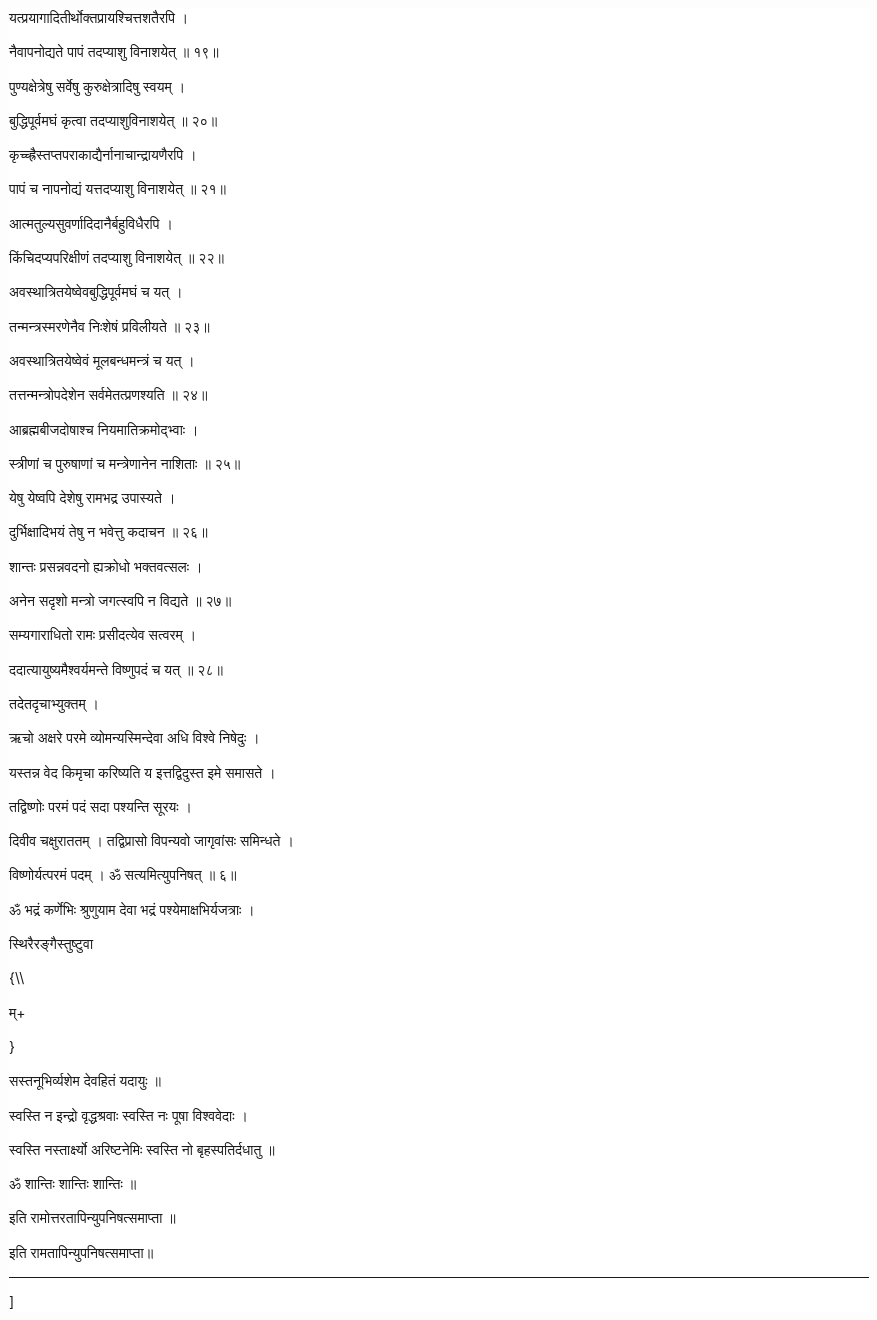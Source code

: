 यत्प्रयागादितीर्थोक्तप्रायश्चित्तशतैरपि ।

नैवापनोद्यते पापं तदप्याशु विनाशयेत् ॥ १९॥

पुण्यक्षेत्रेषु सर्वेषु कुरुक्षेत्रादिषु स्वयम् ।

बुद्धिपूर्वमघं कृत्वा तदप्याशुविनाशयेत् ॥ २०॥

कृच्च्ह्रैस्तप्तपराकाद्यैर्नानाचान्द्रायणैरपि ।

पापं च नापनोद्यं यत्तदप्याशु विनाशयेत् ॥ २१॥

आत्मतुल्यसुवर्णादिदानैर्बहुविधैरपि ।

किंचिदप्यपरिक्षीणं तदप्याशु विनाशयेत् ॥ २२॥

अवस्थात्रितयेष्वेवबुद्धिपूर्वमघं च यत् ।

तन्मन्त्रस्मरणेनैव निःशेषं प्रविलीयते ॥ २३॥

अवस्थात्रितयेष्वेवं मूलबन्धमन्त्रं च यत् ।

तत्तन्मन्त्रोपदेशेन सर्वमेतत्प्रणश्यति ॥ २४॥

आब्रह्मबीजदोषाश्च नियमातिक्रमोद्भ्वाः ।

स्त्रीणां च पुरुषाणां च मन्त्रेणानेन नाशिताः ॥ २५॥

येषु येष्वपि देशेषु रामभद्र उपास्यते ।

दुर्भिक्षादिभयं तेषु न भवेत्तु कदाचन ॥ २६॥

शान्तः प्रसन्नवदनो ह्यक्रोधो भक्तवत्सलः ।

अनेन सदृशो मन्त्रो जगत्स्वपि न विद्यते ॥ २७॥

सम्यगाराधितो रामः प्रसीदत्येव सत्वरम् ।

ददात्यायुष्यमैश्वर्यमन्ते विष्णुपदं च यत् ॥ २८॥

तदेतदृचाभ्युक्तम् ।

ऋचो अक्षरे परमे व्योमन्यस्मिन्देवा अधि विश्वे निषेदुः ।

यस्तन्न वेद किमृचा करिष्यति य इत्तद्विदुस्त इमे समासते ।

तद्विष्णोः परमं पदं सदा पश्यन्ति सूरयः ।

दिवीव चक्षुराततम् । तद्विप्रासो विपन्यवो जागृवांसः समिन्धते ।

विष्णोर्यत्परमं पदम् । ॐ सत्यमित्युपनिषत् ॥ ६॥

ॐ भद्रं कर्णेभिः श्रुणुयाम देवा भद्रं पश्येमाक्षभिर्यजत्राः ।

स्थिरैरङ्गैस्तुष्टुवा

{\\\\

म्+

}

सस्तनूभिर्व्यशेम देवहितं यदायुः ॥

स्वस्ति न इन्द्रो वृद्धश्रवाः स्वस्ति नः पूषा विश्ववेदाः ।

स्वस्ति नस्तार्क्ष्यो अरिष्टनेमिः स्वस्ति नो बृहस्पतिर्दधातु ॥

ॐ शान्तिः शान्तिः शान्तिः ॥

इति रामोत्तरतापिन्युपनिषत्समाप्ता ॥

इति रामतापिन्युपनिषत्समाप्ता॥

---------------------------








\]
